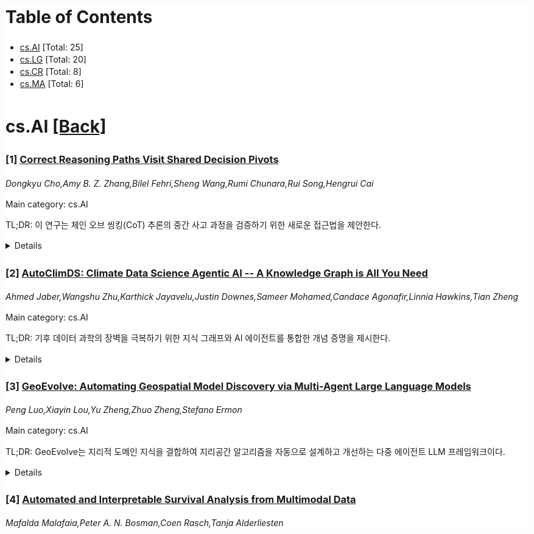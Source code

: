 <div id=toc></div>

# Table of Contents

- [cs.AI](#cs.AI) [Total: 25]
- [cs.LG](#cs.LG) [Total: 20]
- [cs.CR](#cs.CR) [Total: 8]
- [cs.MA](#cs.MA) [Total: 6]


<div id='cs.AI'></div>

# cs.AI [[Back]](#toc)

### [1] [Correct Reasoning Paths Visit Shared Decision Pivots](https://arxiv.org/abs/2509.21549)
*Dongkyu Cho,Amy B. Z. Zhang,Bilel Fehri,Sheng Wang,Rumi Chunara,Rui Song,Hengrui Cai*

Main category: cs.AI

TL;DR: 이 연구는 체인 오브 씽킹(CoT) 추론의 중간 사고 과정을 검증하기 위한 새로운 접근법을 제안한다.


<details><summary>Details</summary></details>


### [2] [AutoClimDS: Climate Data Science Agentic AI -- A Knowledge Graph is All You Need](https://arxiv.org/abs/2509.21553)
*Ahmed Jaber,Wangshu Zhu,Karthick Jayavelu,Justin Downes,Sameer Mohamed,Candace Agonafir,Linnia Hawkins,Tian Zheng*

Main category: cs.AI

TL;DR: 기후 데이터 과학의 장벽을 극복하기 위한 지식 그래프와 AI 에이전트를 통합한 개념 증명을 제시한다.


<details><summary>Details</summary></details>


### [3] [GeoEvolve: Automating Geospatial Model Discovery via Multi-Agent Large Language Models](https://arxiv.org/abs/2509.21593)
*Peng Luo,Xiayin Lou,Yu Zheng,Zhuo Zheng,Stefano Ermon*

Main category: cs.AI

TL;DR: GeoEvolve는 지리적 도메인 지식을 결합하여 지리공간 알고리즘을 자동으로 설계하고 개선하는 다중 에이전트 LLM 프레임워크이다.


<details><summary>Details</summary></details>


### [4] [Automated and Interpretable Survival Analysis from Multimodal Data](https://arxiv.org/abs/2509.21600)
*Mafalda Malafaia,Peter A. N. Bosman,Coen Rasch,Tanja Alderliesten*
